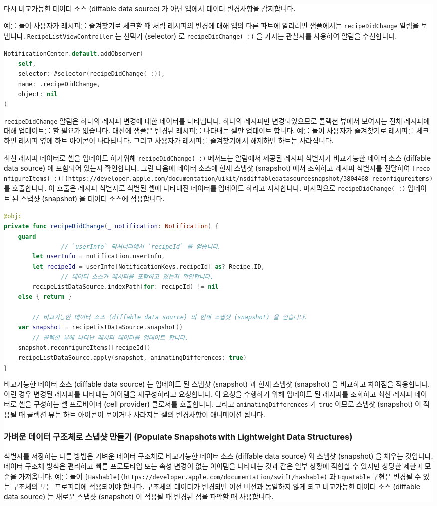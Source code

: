 다시 비교가능한 데이터 소스 (diffable data source) 가 아닌 앱에서 데이터 변경사항을 감지합니다.

예를 들어 사용자가 레시피를 즐겨찾기로 체크할 때 처럼 레시피의 변경에 대해 앱의 다른 파트에 알리려면 샘플에서는 `recipeDidChange` 알림을 보냅니다. `RecipeListViewController` 는 선택기 (selector) 로 `recipeDidChange(_:)` 을 가지는 관찰자를 사용하여 알림을 수신합니다.

```swift
NotificationCenter.default.addObserver(
    self,
    selector: #selector(recipeDidChange(_:)),
    name: .recipeDidChange,
    object: nil
)
```

`recipeDidChange` 알림은 하나의 레시피 변경에 대한 데이터를 나타냅니다. 하나의 레시피만 변경되었으므로 콜렉션 뷰에서 보여지는 전체 레시피에 대해 업데이트를 할 필요가 없습니다. 대신에 샘플은 변경된 레시피를 나타내는 셀만 업데이트 합니다. 예를 들어 사용자가 즐겨찾기로 레시피를 체크하면 레시피 옆에 하트 아이콘이 나타납니다. 그리고 사용자가 레시피를 즐겨찾기에서 해제하면 하트는 사라집니다.

최신 레시피 데이터로 셀을 업데이트 하기위해 `recipeDidChange(_:)` 메서드는 알림에서 제공된 레시피 식별자가 비교가능한 데이터 소스 (diffable data source) 에 포함되어 있는지 확인합니다. 그런 다음에 데이터 소스에 현재 스냅샷 (snapshot) 에서 조회하고 레시피 식별자를 전달하여 `[reconfigureItems(_:)](https://developer.apple.com/documentation/uikit/nsdiffabledatasourcesnapshot/3804468-reconfigureitems)` 를 호출합니다. 이 호출은 레시피 식별자로 식별된 셀에 나타내진 데이터를 업데이트 하라고 지시합니다. 마지막으로 `recipeDidChange(_:)` 업데이트 된 스냅샷 (snapshot) 을 데이터 소스에 적용합니다.

```swift
@objc
private func recipeDidChange(_ notification: Notification) {
    guard
				// `userInfo` 딕셔너리에서 `recipeId` 를 얻습니다.
        let userInfo = notification.userInfo,
        let recipeId = userInfo[NotificationKeys.recipeId] as? Recipe.ID,
				// 데이터 소스가 레시피를 포함하고 있는지 확인합니다.
        recipeListDataSource.indexPath(for: recipeId) != nil
    else { return }
    
		// 비교가능한 데이터 소스 (diffable data source) 의 현재 스냅샷 (snapshot) 을 얻습니다.
    var snapshot = recipeListDataSource.snapshot()
		// 콜렉션 뷰에 나타난 레시피 데이터를 업데이트 합니다.
    snapshot.reconfigureItems([recipeId])
    recipeListDataSource.apply(snapshot, animatingDifferences: true)
}
```

비교가능한 데이터 소스 (diffable data source) 는 업데이트 된 스냅샷 (snapshot) 과 현재 스냅샷 (snapshot) 을 비교하고 차이점을 적용합니다. 이런 경우 변경된 레시피를 나타내는 아이템을 재구성하라고 요청합니다. 이 요청을 수행하기 위해 업데이트 된 레시피를 조회하고 최신 레시피 데이터로 셀을 구성하는 셀 프로바이더 (cell provider) 클로저를 호출합니다. 그리고 `animatingDifferences` 가 `true` 이므로 스냅샷 (snapshot) 이 적용될 때 콜렉션 뷰는 하트 아이콘이 보이거나 사라지는 셀의 변경사항이 애니메이션 됩니다.

### 가벼운 데이터 구조체로 스냅샷 만들기 (**Populate Snapshots with Lightweight Data Structures)**

식별자를 저장하는 다른 방법은 가벼운 데이터 구조체로 비교가능한 데이터 소스 (diffable data source) 와 스냅샷 (snapshot) 을 채우는 것입니다. 데이터 구조체 방식은 편리하고 빠른 프로토타입 또는 속성 변경이 없는 아이템을 나타내는 것과 같은 일부 상황에 적합할 수 있지만 상당한 제한과 모순을 가져옵니다. 예를 들어 `[Hashable](https://developer.apple.com/documentation/swift/hashable)` 과 `Equatable` 구현은 변경될 수 있는 구조체의 모든 프로퍼티에 적용되어야 합니다. 구조체의 데이터가 변경되면 이전 버전과 동일하지 않게 되고 비교가능한 데이터 소스 (diffable data source) 는 새로운 스냅샷 (snapshot) 이 적용될 때 변경된 점을 파악할 때 사용합니다.
